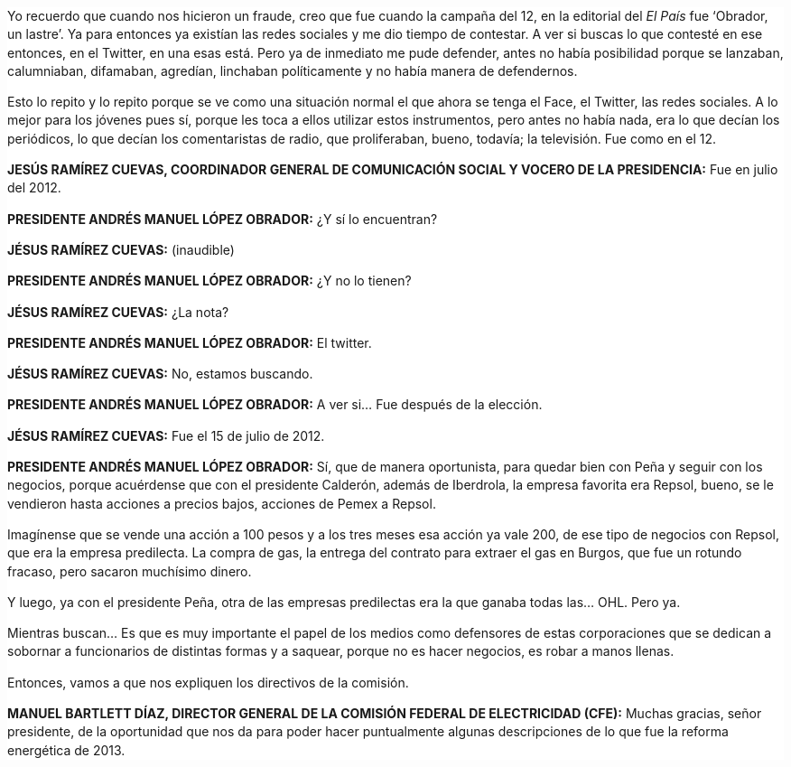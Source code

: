 Yo recuerdo que cuando nos hicieron un fraude, creo que fue cuando la campaña
del 12, en la editorial del _El País_ fue ‘Obrador, un lastre’. Ya para
entonces ya existían las redes sociales y me dio tiempo de contestar. A ver si
buscas lo que contesté en ese entonces, en el Twitter, en una esas está. Pero
ya de inmediato me pude defender, antes no había posibilidad porque se
lanzaban, calumniaban, difamaban, agredían, linchaban políticamente y no había
manera de defendernos.

Esto lo repito y lo repito porque se ve como una situación normal el que ahora
se tenga el Face, el Twitter, las redes sociales. A lo mejor para los jóvenes
pues sí, porque les toca a ellos utilizar estos instrumentos, pero antes no
había nada, era lo que decían los periódicos, lo que decían los comentaristas
de radio, que proliferaban, bueno, todavía; la televisión. Fue como en el 12.

**JESÚS RAMÍREZ CUEVAS, COORDINADOR GENERAL DE COMUNICACIÓN SOCIAL Y VOCERO DE
LA PRESIDENCIA:** Fue en julio del 2012.

**PRESIDENTE ANDRÉS MANUEL LÓPEZ OBRADOR:** ¿Y sí lo encuentran?

**JÉSUS RAMÍREZ CUEVAS:** (inaudible)

**PRESIDENTE ANDRÉS MANUEL LÓPEZ OBRADOR:** ¿Y no lo tienen?

**JÉSUS RAMÍREZ CUEVAS:** ¿La nota?

**PRESIDENTE ANDRÉS MANUEL LÓPEZ OBRADOR:** El twitter.

**JÉSUS RAMÍREZ CUEVAS:** No, estamos buscando.

**PRESIDENTE ANDRÉS MANUEL LÓPEZ OBRADOR:** A ver si… Fue después de la
elección.

**JÉSUS RAMÍREZ CUEVAS:** Fue el 15 de julio de 2012.

**PRESIDENTE ANDRÉS MANUEL LÓPEZ OBRADOR:** Sí, que de manera oportunista,
para quedar bien con Peña y seguir con los negocios, porque acuérdense que con
el presidente Calderón, además de Iberdrola, la empresa favorita era Repsol,
bueno, se le vendieron hasta acciones a precios bajos, acciones de Pemex a
Repsol.

Imagínense que se vende una acción a 100 pesos y a los tres meses esa acción
ya vale 200, de ese tipo de negocios con Repsol, que era la empresa
predilecta. La compra de gas, la entrega del contrato para extraer el gas en
Burgos, que fue un rotundo fracaso, pero sacaron muchísimo dinero.

Y luego, ya con el presidente Peña, otra de las empresas predilectas era la
que ganaba todas las… OHL. Pero ya.

Mientras buscan… Es que es muy importante el papel de los medios como
defensores de estas corporaciones que se dedican a sobornar a funcionarios de
distintas formas y a saquear, porque no es hacer negocios, es robar a manos
llenas.

Entonces, vamos a que nos expliquen los directivos de la comisión.

**MANUEL BARTLETT DÍAZ, DIRECTOR GENERAL DE LA COMISIÓN FEDERAL DE
ELECTRICIDAD (CFE):** Muchas gracias, señor presidente, de la oportunidad que
nos da para poder hacer puntualmente algunas descripciones de lo que fue la
reforma energética de 2013.
